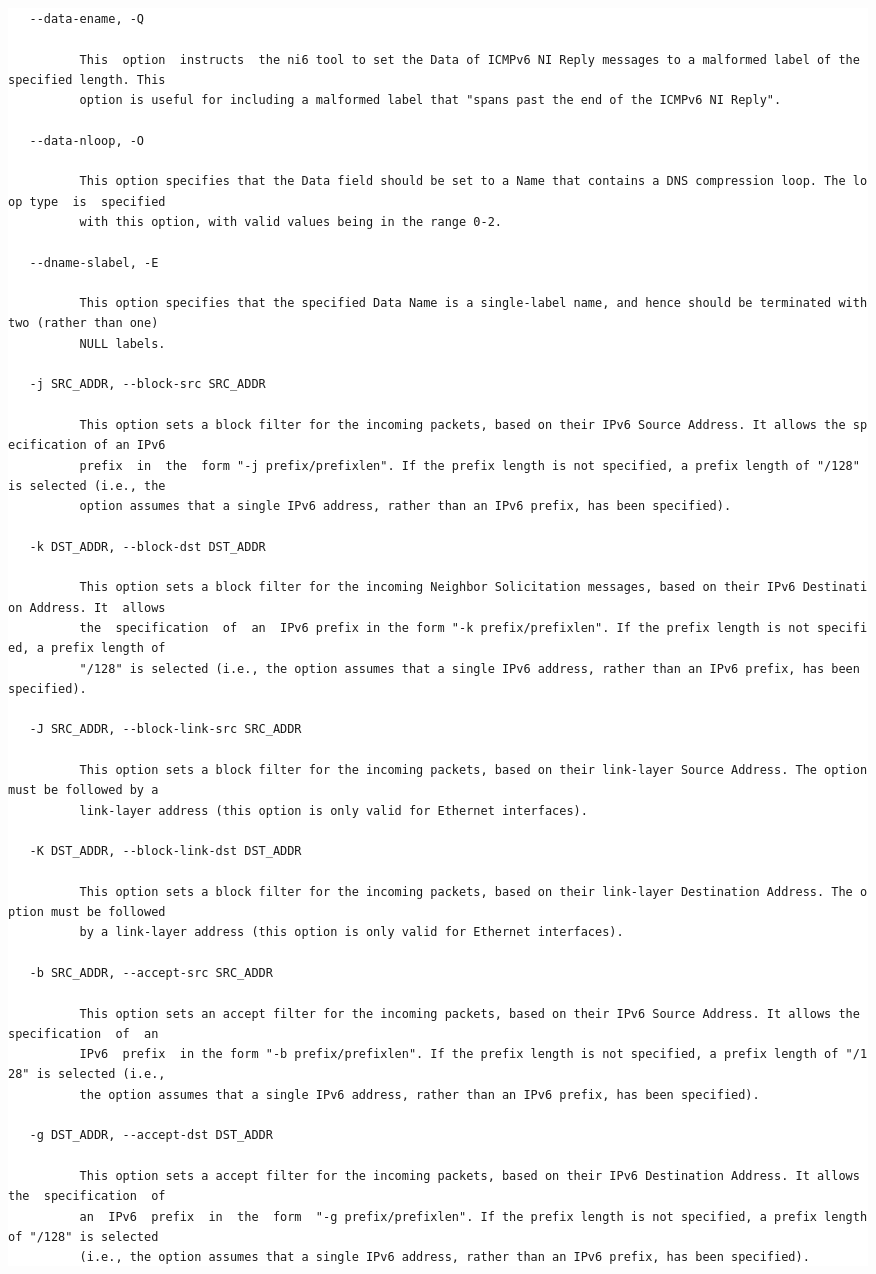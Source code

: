        --data-ename, -Q

              This  option  instructs  the ni6 tool to set the Data of ICMPv6 NI Reply messages to a malformed label of the specified length. This
              option is useful for including a malformed label that "spans past the end of the ICMPv6 NI Reply".

       --data-nloop, -O

              This option specifies that the Data field should be set to a Name that contains a DNS compression loop. The loop type  is  specified
              with this option, with valid values being in the range 0-2.

       --dname-slabel, -E

              This option specifies that the specified Data Name is a single-label name, and hence should be terminated with two (rather than one)
              NULL labels.

       -j SRC_ADDR, --block-src SRC_ADDR

              This option sets a block filter for the incoming packets, based on their IPv6 Source Address. It allows the specification of an IPv6
              prefix  in  the  form "-j prefix/prefixlen". If the prefix length is not specified, a prefix length of "/128" is selected (i.e., the
              option assumes that a single IPv6 address, rather than an IPv6 prefix, has been specified).

       -k DST_ADDR, --block-dst DST_ADDR

              This option sets a block filter for the incoming Neighbor Solicitation messages, based on their IPv6 Destination Address. It  allows
              the  specification  of  an  IPv6 prefix in the form "-k prefix/prefixlen". If the prefix length is not specified, a prefix length of
              "/128" is selected (i.e., the option assumes that a single IPv6 address, rather than an IPv6 prefix, has been specified).

       -J SRC_ADDR, --block-link-src SRC_ADDR

              This option sets a block filter for the incoming packets, based on their link-layer Source Address. The option must be followed by a
              link-layer address (this option is only valid for Ethernet interfaces).

       -K DST_ADDR, --block-link-dst DST_ADDR

              This option sets a block filter for the incoming packets, based on their link-layer Destination Address. The option must be followed
              by a link-layer address (this option is only valid for Ethernet interfaces).

       -b SRC_ADDR, --accept-src SRC_ADDR

              This option sets an accept filter for the incoming packets, based on their IPv6 Source Address. It allows the  specification  of  an
              IPv6  prefix  in the form "-b prefix/prefixlen". If the prefix length is not specified, a prefix length of "/128" is selected (i.e.,
              the option assumes that a single IPv6 address, rather than an IPv6 prefix, has been specified).

       -g DST_ADDR, --accept-dst DST_ADDR

              This option sets a accept filter for the incoming packets, based on their IPv6 Destination Address. It allows the  specification  of
              an  IPv6  prefix  in  the  form  "-g prefix/prefixlen". If the prefix length is not specified, a prefix length of "/128" is selected
              (i.e., the option assumes that a single IPv6 address, rather than an IPv6 prefix, has been specified).
